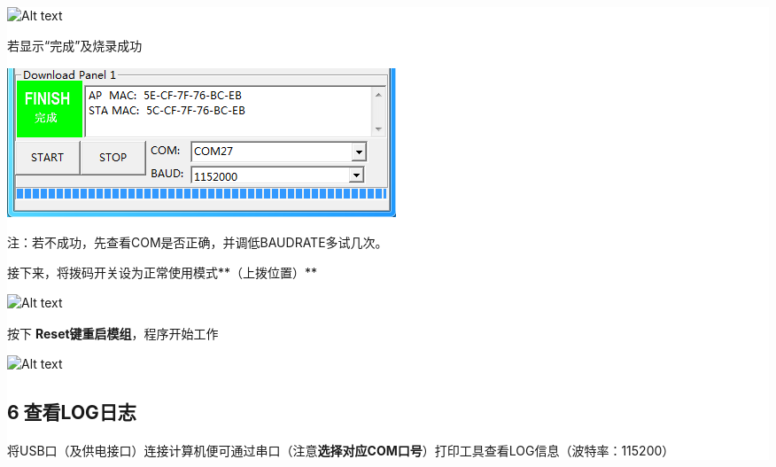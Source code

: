![Alt text](/assets/zh-cn/deviceDev/WiFiSOC/dev/image39.png)


若显示“完成”及烧录成功

![Alt text](/assets/zh-cn/deviceDev/WiFiSOC/dev/image40.png)


注：若不成功，先查看COM是否正确，并调低BAUDRATE多试几次。

接下来，将拨码开关设为正常使用模式**（上拨位置）**


![Alt text](/assets/zh-cn/deviceDev/WiFiSOC/dev/image41.png)


按下 **Reset键重启模组**，程序开始工作

![Alt text](/assets/zh-cn/deviceDev/WiFiSOC/dev/image42.png)


## 6 查看LOG日志

将USB口（及供电接口）连接计算机便可通过串口（注意**选择对应COM口号**）打印工具查看LOG信息（波特率：115200）
